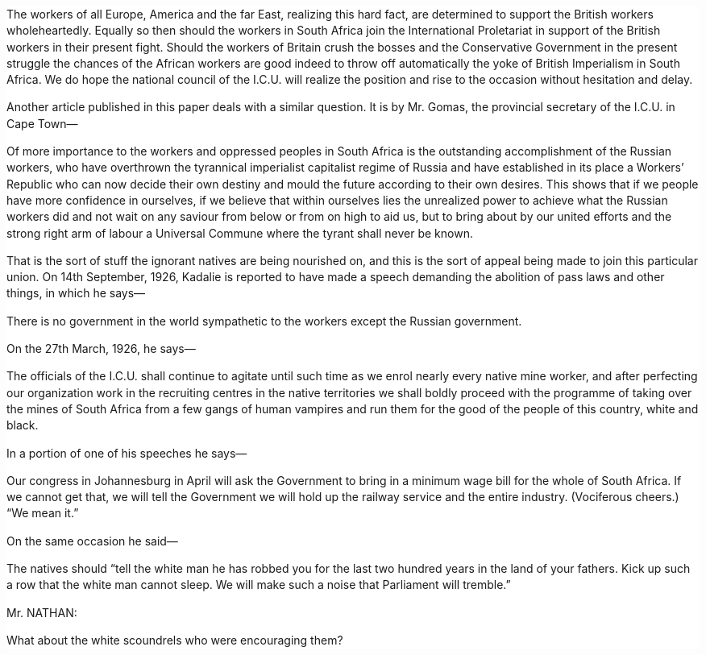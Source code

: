 <block name="quote">The workers of all Europe, America and the far East, realizing this hard fact, are determined to support the British workers wholeheartedly. Equally so then should the workers in South Africa join the International Proletariat in support of the British workers in their present fight. Should the workers of Britain crush the bosses and the Conservative Government in the present struggle the chances of the African workers are good indeed to throw off automatically the yoke of British Imperialism in South Africa. We do hope the national council of the I.C.U. will realize the position and rise to the occasion without hesitation and delay.</block>

<p><span class="col_2993-2994" refersTo="page_0157"/>Another article published in this paper deals with a similar question. It is by Mr. Gomas, the provincial secretary of the I.C.U. in Cape Town&#x2014;</p>

<block name="quote">Of more importance to the workers and oppressed peoples in South Africa is the outstanding accomplishment of the Russian workers, who have overthrown the tyrannical imperialist capitalist regime of Russia and have established in its place a Workers&#x2019; Republic who can now decide their own destiny and mould the future according to their own desires. This shows that if we people have more confidence in ourselves, if we believe that within ourselves lies the unrealized power to achieve what the Russian workers did and not wait on any saviour from below or from on high to aid us, but to bring about by our united efforts and the strong right arm of labour a Universal Commune where the tyrant shall never be known.</block>

<p>That is the sort of stuff the ignorant natives are being nourished on, and this is the sort of appeal being made to join this particular union. On 14th September, 1926, Kadalie is reported to have made a speech demanding the abolition of pass laws and other things, in which he says&#x2014;</p>

<block name="quote">There is no government in the world sympathetic to the workers except the Russian government.</block>

<p>On the 27th March, 1926, he says&#x2014;</p>

<block name="quote">The officials of the I.C.U. shall continue to agitate until such time as we enrol nearly every native mine worker, and after perfecting our organization work in the recruiting centres in the native territories we shall boldly proceed with the programme of taking over the mines of South Africa from a few gangs of human vampires and run them for the good of the people of this country, white and black.</block>

<p>In a portion of one of his speeches he says&#x2014;</p>

<block name="quote">Our congress in Johannesburg in April will ask the Government to bring in a minimum wage bill for the whole of South Africa. If we cannot get that, we will tell the Government we will hold up the railway service and the entire industry. (Vociferous cheers.) &#x201C;We mean it.&#x201D;</block>

<p>On the same occasion he said&#x2014;</p>

<block name="quote">The natives should &#x201C;tell the white man he has robbed you for the last two hundred years in the land of your fathers. Kick up such a row that the white man cannot sleep. We will make such a noise that Parliament will tremble.&#x201D;</block>

</speech>

<speech by="#nathan">

<from>Mr. <person refersTo="hansard_za">NATHAN</person>:</from>

<p>What about the white scoundrels who were encouraging them?</p>

</speech>
